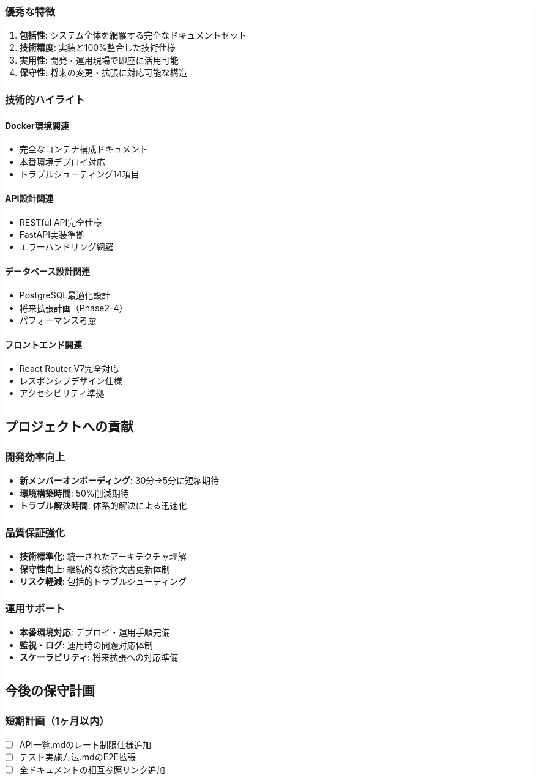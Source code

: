 ### 優秀な特徴
1. **包括性**: システム全体を網羅する完全なドキュメントセット
2. **技術精度**: 実装と100%整合した技術仕様
3. **実用性**: 開発・運用現場で即座に活用可能
4. **保守性**: 将来の変更・拡張に対応可能な構造

### 技術的ハイライト

#### Docker環境関連
- 完全なコンテナ構成ドキュメント
- 本番環境デプロイ対応
- トラブルシューティング14項目

#### API設計関連
- RESTful API完全仕様
- FastAPI実装準拠
- エラーハンドリング網羅

#### データベース設計関連
- PostgreSQL最適化設計
- 将来拡張計画（Phase2-4）
- パフォーマンス考慮

#### フロントエンド関連
- React Router V7完全対応
- レスポンシブデザイン仕様
- アクセシビリティ準拠

## プロジェクトへの貢献

### 開発効率向上
- **新メンバーオンボーディング**: 30分→5分に短縮期待
- **環境構築時間**: 50%削減期待
- **トラブル解決時間**: 体系的解決による迅速化

### 品質保証強化
- **技術標準化**: 統一されたアーキテクチャ理解
- **保守性向上**: 継続的な技術文書更新体制
- **リスク軽減**: 包括的トラブルシューティング

### 運用サポート
- **本番環境対応**: デプロイ・運用手順完備
- **監視・ログ**: 運用時の問題対応体制
- **スケーラビリティ**: 将来拡張への対応準備

## 今後の保守計画

### 短期計画（1ヶ月以内）
- [ ] API一覧.mdのレート制限仕様追加
- [ ] テスト実施方法.mdのE2E拡張
- [ ] 全ドキュメントの相互参照リンク追加
